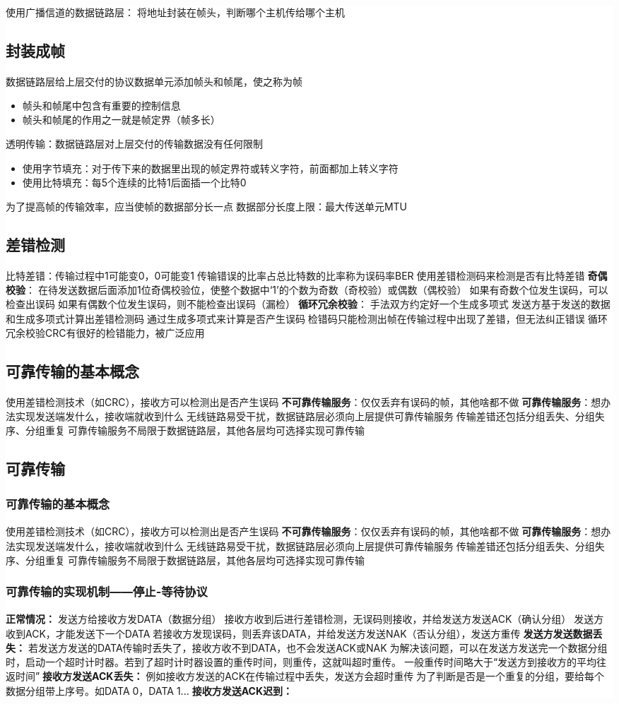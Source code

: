 使用广播信道的数据链路层：
将地址封装在帧头，判断哪个主机传给哪个主机

##	封装成帧
数据链路层给上层交付的协议数据单元添加帧头和帧尾，使之称为帧
- 帧头和帧尾中包含有重要的控制信息
- 帧头和帧尾的作用之一就是帧定界（帧多长）

透明传输：数据链路层对上层交付的传输数据没有任何限制
- 使用字节填充：对于传下来的数据里出现的帧定界符或转义字符，前面都加上转义字符
- 使用比特填充：每5个连续的比特1后面插一个比特0

为了提高帧的传输效率，应当使帧的数据部分长一点
数据部分长度上限：最大传送单元MTU

##	差错检测
比特差错：传输过程中1可能变0，0可能变1
传输错误的比率占总比特数的比率称为误码率BER
使用差错检测码来检测是否有比特差错
**奇偶校验**：
在待发送数据后面添加1位奇偶校验位，使整个数据中‘1’的个数为奇数（奇校验）或偶数（偶校验）
如果有奇数个位发生误码，可以检查出误码
如果有偶数个位发生误码，则不能检查出误码（漏检）
**循环冗余校验**：
手法双方约定好一个生成多项式
发送方基于发送的数据和生成多项式计算出差错检测码
通过生成多项式来计算是否产生误码
检错码只能检测出帧在传输过程中出现了差错，但无法纠正错误
循环冗余校验CRC有很好的检错能力，被广泛应用

##	可靠传输的基本概念
使用差错检测技术（如CRC），接收方可以检测出是否产生误码
**不可靠传输服务**：仅仅丢弃有误码的帧，其他啥都不做
**可靠传输服务**：想办法实现发送端发什么，接收端就收到什么
无线链路易受干扰，数据链路层必须向上层提供可靠传输服务
传输差错还包括分组丢失、分组失序、分组重复
可靠传输服务不局限于数据链路层，其他各层均可选择实现可靠传输

## 可靠传输
###	可靠传输的基本概念
使用差错检测技术（如CRC），接收方可以检测出是否产生误码
**不可靠传输服务**：仅仅丢弃有误码的帧，其他啥都不做
**可靠传输服务**：想办法实现发送端发什么，接收端就收到什么
无线链路易受干扰，数据链路层必须向上层提供可靠传输服务
传输差错还包括分组丢失、分组失序、分组重复
可靠传输服务不局限于数据链路层，其他各层均可选择实现可靠传输

###	可靠传输的实现机制——停止-等待协议
**正常情况：**
发送方给接收方发DATA（数据分组）
接收方收到后进行差错检测，无误码则接收，并给发送方发送ACK（确认分组）
发送方收到ACK，才能发送下一个DATA
若接收方发现误码，则丢弃该DATA，并给发送方发送NAK（否认分组），发送方重传
**发送方发送数据丢失：**
若发送方发送的DATA传输时丢失了，接收方收不到DATA，也不会发送ACK或NAK
为解决该问题，可以在发送方发送完一个数据分组时，启动一个超时计时器。若到了超时计时器设置的重传时间，则重传，这就叫超时重传。
一般重传时间略大于“发送方到接收方的平均往返时间”
**接收方发送ACK丢失：**
例如接收方发送的ACK在传输过程中丢失，发送方会超时重传
为了判断是否是一个重复的分组，要给每个数据分组带上序号。如DATA 0，DATA 1...
**接收方发送ACK迟到：**